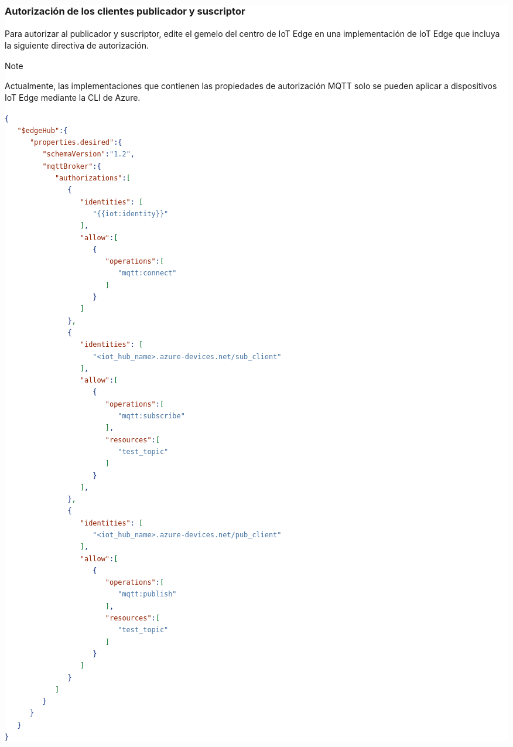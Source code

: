 ### <a name="authorize-publisher-and-subscriber-clients"></a>Autorización de los clientes publicador y suscriptor

Para autorizar al publicador y suscriptor, edite el gemelo del centro de IoT Edge en una implementación de IoT Edge que incluya la siguiente directiva de autorización.

>[!NOTE]
>Actualmente, las implementaciones que contienen las propiedades de autorización MQTT solo se pueden aplicar a dispositivos IoT Edge mediante la CLI de Azure.

```json
{
   "$edgeHub":{
      "properties.desired":{
         "schemaVersion":"1.2",
         "mqttBroker":{
            "authorizations":[
               {
                  "identities": [
                     "{{iot:identity}}"
                  ],
                  "allow":[
                     {
                        "operations":[
                           "mqtt:connect"
                        ]
                     }
                  ]
               },
               {
                  "identities": [
                     "<iot_hub_name>.azure-devices.net/sub_client"
                  ],
                  "allow":[
                     {
                        "operations":[
                           "mqtt:subscribe"
                        ],
                        "resources":[
                           "test_topic"
                        ]
                     }
                  ],
               },
               {
                  "identities": [
                     "<iot_hub_name>.azure-devices.net/pub_client"
                  ],
                  "allow":[
                     {
                        "operations":[
                           "mqtt:publish"
                        ],
                        "resources":[
                           "test_topic"
                        ]
                     }
                  ]
               }
            ]
         }
      }
   }
}
```